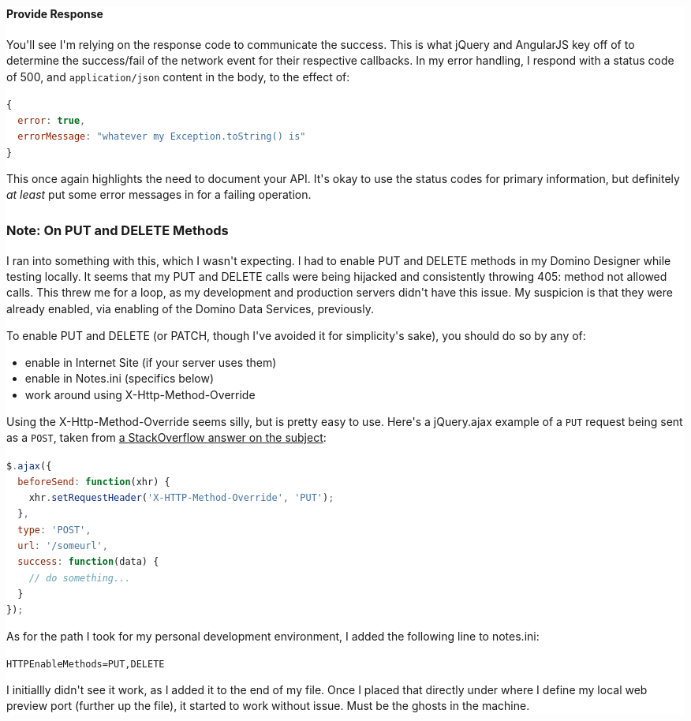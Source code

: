 #### Provide Response

You'll see I'm relying on the response code to communicate the success. This is what jQuery and AngularJS key off of to determine the success/fail of the network event for their respective callbacks. In my error handling, I respond with a status code of 500, and `application/json` content in the body, to the effect of:

```javascript
{
  error: true,
  errorMessage: "whatever my Exception.toString() is"
}
```

This once again highlights the need to document your API. It's okay to use the status codes for primary information, but definitely _at least_ put some error messages in for a failing operation.

### Note: On PUT and DELETE Methods

I ran into something with this, which I wasn't expecting. I had to enable PUT and DELETE methods in my Domino Designer while testing locally. It seems that my PUT and DELETE calls were being hijacked and consistently throwing 405: method not allowed calls. This threw me for a loop, as my development and production servers didn't have this issue. My suspicion is that they were already enabled, via enabling of the Domino Data Services, previously.

To enable PUT and DELETE (or PATCH, though I've avoided it for simplicity's sake), you should do so by any of:

- enable in Internet Site (if your server uses them)
- enable in Notes.ini (specifics below)
- work around using X-Http-Method-Override

Using the X-Http-Method-Override seems silly, but is pretty easy to use. Here's a jQuery.ajax example of a `PUT` request being sent as a `POST`, taken from [a StackOverflow answer on the subject](//stackoverflow.com/questions/1813156/x-http-method-override-in-jquery/1813173#1813173):

```javascript
$.ajax({
  beforeSend: function(xhr) {
    xhr.setRequestHeader('X-HTTP-Method-Override', 'PUT');
  },
  type: 'POST',
  url: '/someurl',
  success: function(data) {
    // do something...
  }
});
```

As for the path I took for my personal development environment, I added the following line to notes.ini:

```
HTTPEnableMethods=PUT,DELETE
```

I initiallly didn't see it work, as I added it to the end of my file. Once I placed that directly under where I define my local web preview port (further up the file), it started to work without issue. Must be the ghosts in the machine.
